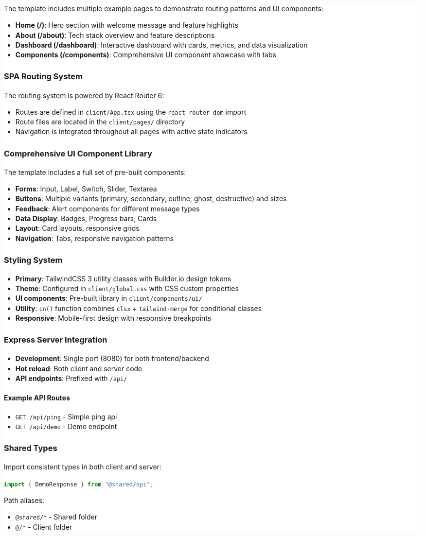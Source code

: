 The template includes multiple example pages to demonstrate routing patterns and UI components:

- **Home (/)**: Hero section with welcome message and feature highlights
- **About (/about)**: Tech stack overview and feature descriptions
- **Dashboard (/dashboard)**: Interactive dashboard with cards, metrics, and data visualization
- **Components (/components)**: Comprehensive UI component showcase with tabs

### SPA Routing System

The routing system is powered by React Router 6:

- Routes are defined in `client/App.tsx` using the `react-router-dom` import
- Route files are located in the `client/pages/` directory
- Navigation is integrated throughout all pages with active state indicators

### Comprehensive UI Component Library

The template includes a full set of pre-built components:

- **Forms**: Input, Label, Switch, Slider, Textarea
- **Buttons**: Multiple variants (primary, secondary, outline, ghost, destructive) and sizes
- **Feedback**: Alert components for different message types
- **Data Display**: Badges, Progress bars, Cards
- **Layout**: Card layouts, responsive grids
- **Navigation**: Tabs, responsive navigation patterns

### Styling System

- **Primary**: TailwindCSS 3 utility classes with Builder.io design tokens
- **Theme**: Configured in `client/global.css` with CSS custom properties
- **UI components**: Pre-built library in `client/components/ui/`
- **Utility**: `cn()` function combines `clsx` + `tailwind-merge` for conditional classes
- **Responsive**: Mobile-first design with responsive breakpoints

### Express Server Integration

- **Development**: Single port (8080) for both frontend/backend
- **Hot reload**: Both client and server code
- **API endpoints**: Prefixed with `/api/`

#### Example API Routes

- `GET /api/ping` - Simple ping api
- `GET /api/demo` - Demo endpoint

### Shared Types

Import consistent types in both client and server:

```typescript
import { DemoResponse } from "@shared/api";
```

Path aliases:

- `@shared/*` - Shared folder
- `@/*` - Client folder
